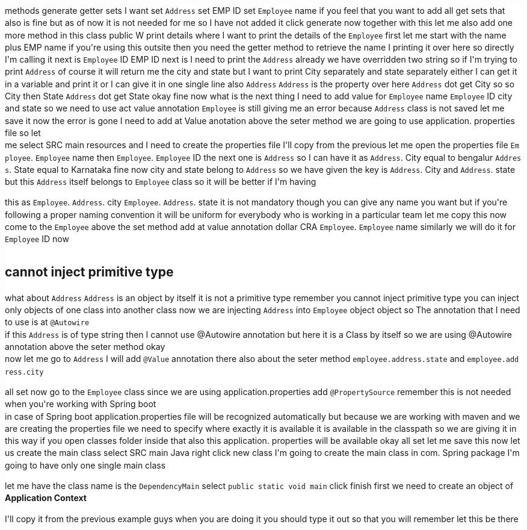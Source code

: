  methods generate getter sets I want set `Address` set EMP ID set `Employee` name if you feel that you want to add all get sets that also is fine but as of now it is not needed for me so I have not added it click generate now together with this let me also add one more method in this class public W print details where I want to print the details of the `Employee` first let me start with the name plus EMP name if you're using this outsite then you need the getter method to retrieve the name I printing it over here so directly I'm calling it next is `Employee` ID EMP ID next is I need to print the `Address` already we have overridden two string so if I'm trying to print `Address` of course it will return me the city and state but I want to print City separately and state separately either I can get it in a variable and print it or I can give it in one single line also `Address` `Address` is the property over here `Address` dot get City so so City then State `Address` dot get State okay fine now what is the next thing I need to add value for `Employee` name `Employee` ID city and state so we need to use act value annotation `Employee` is still giving me an error because ``Address`` class is not saved let me save it now the error is gone I need to add at Value anotation above the seter method we are going to
 use application. properties file so let<br>
 me select SRC main resources and I need to create the properties file I'll copy from the previous let me open the properties file `Employee`. `Employee` name then `Employee`. `Employee` ID the next one is `Address` so I can have it as `Address`. City equal to bengalur `Address`. State equal to Karnataka fine now city and state belong to `Address` so we have given the key is `Address`. City and `Address`. state but this `Address` itself belongs to `Employee` class so it will be better if I'm having<br>
 
this as `Employee`. `Address`. city `Employee`. `Address`. state it is not mandatory though you can give any name you want but if you're following a proper naming convention it will be uniform for everybody who is working in a particular team let me copy this now come to the `Employee` above the set method add at value annotation dollar CRA `Employee`. `Employee` name similarly we will do it for `Employee` ID now 
## cannot inject primitive type
what about `Address` `Address` is an object by itself it is not a primitive type remember you cannot inject primitive type you can inject only objects of one class into another class now we are injecting `Address` into `Employee` object object so The annotation that I need to use is at `@Autowire` <br>
if this `Address` is of type string then I cannot use @Autowire annotation but here it is a Class by itself so we are using @Autowire annotation above the seter method okay<br>
now let me go to `Address` I will add `@Value` annotation there also about the seter method `employee.address.state` and `employee.address.city`<br>


all set now go to the `Employee` class since we are using application.properties add `@PropertySource` remember this is not needed when you're working with Spring boot <br>
in case of Spring boot application.properties file will be recognized automatically but
 because we are working with maven and we are creating the properties file we need to specify where exactly it is available it is available in the classpath so we are giving it in this way if you open classes folder inside that also this application. properties will be available okay all set let me save this now let us create the main class select SRC main Java right click new class I'm going to create the main class in com. Spring package I'm going to have only one single main class 
 
 let me have the class name is the `DependencyMain` select `public static void main` click finish first we need to create an object of <b>Application Context</b> 
 
 I'll copy it from the previous example guys when you are doing it you should type it out so that you will remember let this be there 
 